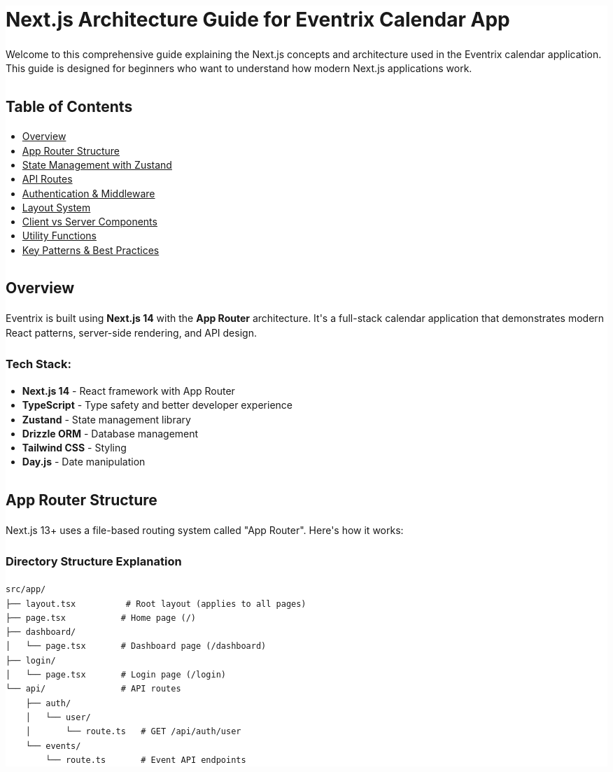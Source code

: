 # Next.js Architecture Guide for Eventrix Calendar App

Welcome to this comprehensive guide explaining the Next.js concepts and architecture used in the Eventrix calendar application. This guide is designed for beginners who want to understand how modern Next.js applications work.

## Table of Contents

- [Overview](#overview)
- [App Router Structure](#app-router-structure)
- [State Management with Zustand](#state-management-with-zustand)
- [API Routes](#api-routes)
- [Authentication & Middleware](#authentication--middleware)
- [Layout System](#layout-system)
- [Client vs Server Components](#client-vs-server-components)
- [Utility Functions](#utility-functions)
- [Key Patterns & Best Practices](#key-patterns--best-practices)

## Overview

Eventrix is built using **Next.js 14** with the **App Router** architecture. It's a full-stack calendar application that demonstrates modern React patterns, server-side rendering, and API design.

### Tech Stack:

- **Next.js 14** - React framework with App Router
- **TypeScript** - Type safety and better developer experience
- **Zustand** - State management library
- **Drizzle ORM** - Database management
- **Tailwind CSS** - Styling
- **Day.js** - Date manipulation

## App Router Structure

Next.js 13+ uses a file-based routing system called "App Router". Here's how it works:

### Directory Structure Explanation

```
src/app/
├── layout.tsx          # Root layout (applies to all pages)
├── page.tsx           # Home page (/)
├── dashboard/
│   └── page.tsx       # Dashboard page (/dashboard)
├── login/
│   └── page.tsx       # Login page (/login)
└── api/               # API routes
    ├── auth/
    │   └── user/
    │       └── route.ts   # GET /api/auth/user
    └── events/
        └── route.ts       # Event API endpoints
```
